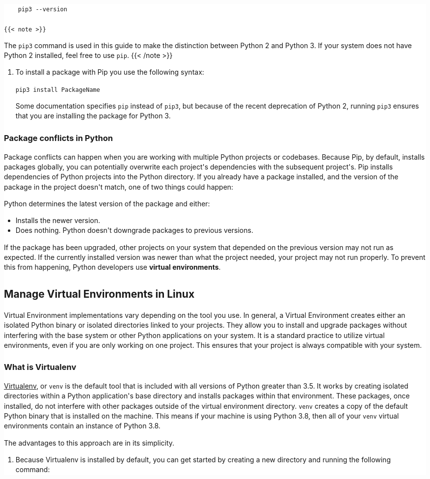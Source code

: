         pip3 --version

    {{< note >}}
The `pip3` command is used in this guide to make the distinction between Python 2 and Python 3. If your system does not have Python 2 installed, feel free to use `pip`.
{{< /note >}}

1.  To install a package with Pip you use the following syntax:

        pip3 install PackageName

    Some documentation specifies `pip` instead of `pip3`, but because of the recent deprecation of Python 2, running `pip3` ensures that you are installing the package for Python 3.

### Package conflicts in Python

Package conflicts can happen when you are working with multiple Python projects or codebases. Because Pip, by default, installs packages globally, you can potentially overwrite each project's dependencies with the subsequent project's. Pip installs dependencies of Python projects into the Python directory. If you already have a package installed, and the version of the package in the project doesn't match, one of two things could happen:

Python determines the latest version of the package and either:

- Installs the newer version.
- Does nothing. Python doesn't downgrade packages to previous versions.

If the package has been upgraded, other projects on your system that depended on the previous version may not run as expected. If the currently installed version was newer than what the project needed, your project may not run properly. To prevent this from happening, Python developers use **virtual environments**.

## Manage Virtual Environments in Linux

Virtual Environment implementations vary depending on the tool you use. In general, a Virtual Environment creates either an isolated Python binary or isolated directories linked to your projects. They allow you to install and upgrade packages without interfering with the base system or other Python applications on your system. It is a standard practice to utilize virtual environments, even if you are only working on one project. This ensures that your project is always compatible with your system.

### What is Virtualenv

[Virtualenv](https://pypi.org/project/virtualenv/), or `venv` is the default tool that is included with all versions of Python greater than 3.5. It works by creating isolated directories within a Python application's base directory and installs packages within that environment. These packages, once installed, do not interfere with other packages outside of the virtual environment directory. `venv` creates a copy of the default Python binary that is installed on the machine. This means if your machine is using Python 3.8, then all of your `venv` virtual environments contain an instance of Python 3.8.

The advantages to this approach are in its simplicity.

1.  Because Virtualenv is installed by default, you can get started by creating a new directory and running the following command:

